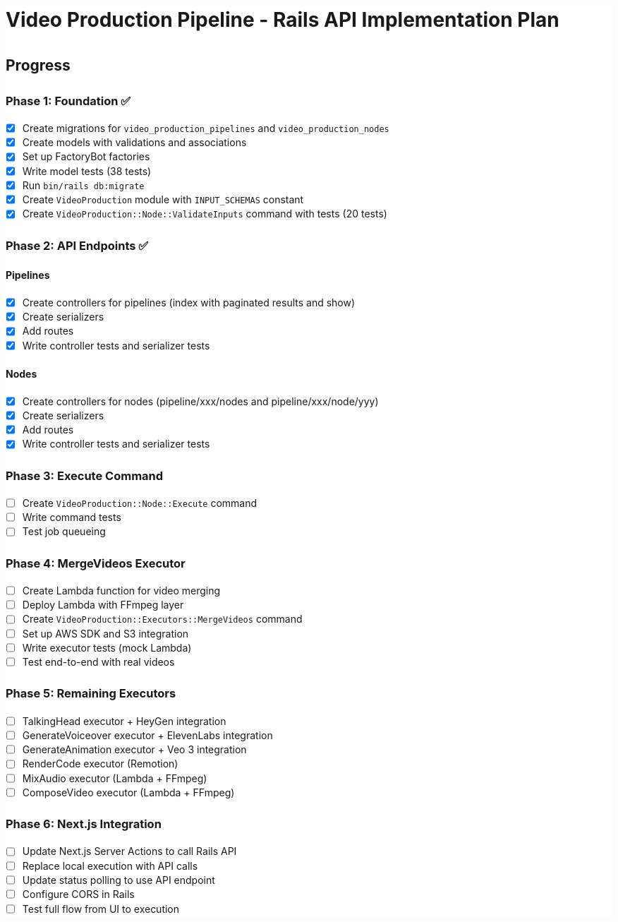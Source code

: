 # Video Production Pipeline - Rails API Implementation Plan

## Progress

### Phase 1: Foundation ✅
- [x] Create migrations for `video_production_pipelines` and `video_production_nodes`
- [x] Create models with validations and associations
- [x] Set up FactoryBot factories
- [x] Write model tests (38 tests)
- [x] Run `bin/rails db:migrate`
- [x] Create `VideoProduction` module with `INPUT_SCHEMAS` constant
- [x] Create `VideoProduction::Node::ValidateInputs` command with tests (20 tests)

### Phase 2: API Endpoints ✅
#### Pipelines
- [x] Create controllers for pipelines (index with paginated results and show)
- [x] Create serializers
- [x] Add routes
- [x] Write controller tests and serializer tests

#### Nodes
- [x] Create controllers for nodes (pipeline/xxx/nodes and pipeline/xxx/node/yyy)
- [x] Create serializers
- [x] Add routes
- [x] Write controller tests and serializer tests

### Phase 3: Execute Command
- [ ] Create `VideoProduction::Node::Execute` command
- [ ] Write command tests
- [ ] Test job queueing

### Phase 4: MergeVideos Executor
- [ ] Create Lambda function for video merging
- [ ] Deploy Lambda with FFmpeg layer
- [ ] Create `VideoProduction::Executors::MergeVideos` command
- [ ] Set up AWS SDK and S3 integration
- [ ] Write executor tests (mock Lambda)
- [ ] Test end-to-end with real videos

### Phase 5: Remaining Executors
- [ ] TalkingHead executor + HeyGen integration
- [ ] GenerateVoiceover executor + ElevenLabs integration
- [ ] GenerateAnimation executor + Veo 3 integration
- [ ] RenderCode executor (Remotion)
- [ ] MixAudio executor (Lambda + FFmpeg)
- [ ] ComposeVideo executor (Lambda + FFmpeg)

### Phase 6: Next.js Integration
- [ ] Update Next.js Server Actions to call Rails API
- [ ] Replace local execution with API calls
- [ ] Update status polling to use API endpoint
- [ ] Configure CORS in Rails
- [ ] Test full flow from UI to execution
